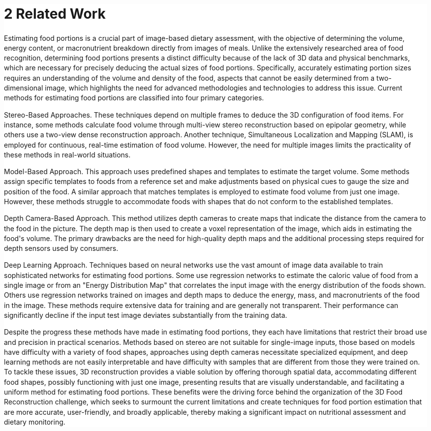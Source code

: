 # 2 Related Work

Estimating food portions is a crucial part of image-based dietary assessment, with the objective of determining the volume, energy content, or macronutrient breakdown directly from images of meals. Unlike the extensively researched area of food recognition, determining food portions presents a distinct difficulty because of the lack of 3D data and physical benchmarks, which are necessary for precisely deducing the actual sizes of food portions. Specifically, accurately estimating portion sizes requires an understanding of the volume and density of the food, aspects that cannot be easily determined from a two-dimensional image, which highlights the need for advanced methodologies and technologies to address this issue. Current methods for estimating food portions are classified into four primary categories.

Stereo-Based Approaches. These techniques depend on multiple frames to deduce the 3D configuration of food items. For instance, some methods calculate food volume through multi-view stereo reconstruction based on epipolar geometry, while others use a two-view dense reconstruction approach. Another technique, Simultaneous Localization and Mapping (SLAM), is employed for continuous, real-time estimation of food volume. However, the need for multiple images limits the practicality of these methods in real-world situations.

Model-Based Approach. This approach uses predefined shapes and templates to estimate the target volume. Some methods assign specific templates to foods from a reference set and make adjustments based on physical cues to gauge the size and position of the food. A similar approach that matches templates is employed to estimate food volume from just one image. However, these methods struggle to accommodate foods with shapes that do not conform to the established templates.

Depth Camera-Based Approach. This method utilizes depth cameras to create maps that indicate the distance from the camera to the food in the picture. The depth map is then used to create a voxel representation of the image, which aids in estimating the food's volume. The primary drawbacks are the need for high-quality depth maps and the additional processing steps required for depth sensors used by consumers.

Deep Learning Approach. Techniques based on neural networks use the vast amount of image data available to train sophisticated networks for estimating food portions. Some use regression networks to estimate the caloric value of food from a single image or from an "Energy Distribution Map" that correlates the input image with the energy distribution of the foods shown. Others use regression networks trained on images and depth maps to deduce the energy, mass, and macronutrients of the food in the image. These methods require extensive data for training and are generally not transparent. Their performance can significantly decline if the input test image deviates substantially from the training data.

Despite the progress these methods have made in estimating food portions, they each have limitations that restrict their broad use and precision in practical scenarios. Methods based on stereo are not suitable for single-image inputs, those based on models have difficulty with a variety of food shapes, approaches using depth cameras necessitate specialized equipment, and deep learning methods are not easily interpretable and have difficulty with samples that are different from those they were trained on. To tackle these issues, 3D reconstruction provides a viable solution by offering thorough spatial data, accommodating different food shapes, possibly functioning with just one image, presenting results that are visually understandable, and facilitating a uniform method for estimating food portions. These benefits were the driving force behind the organization of the 3D Food Reconstruction challenge, which seeks to surmount the current limitations and create techniques for food portion estimation that are more accurate, user-friendly, and broadly applicable, thereby making a significant impact on nutritional assessment and dietary monitoring.
